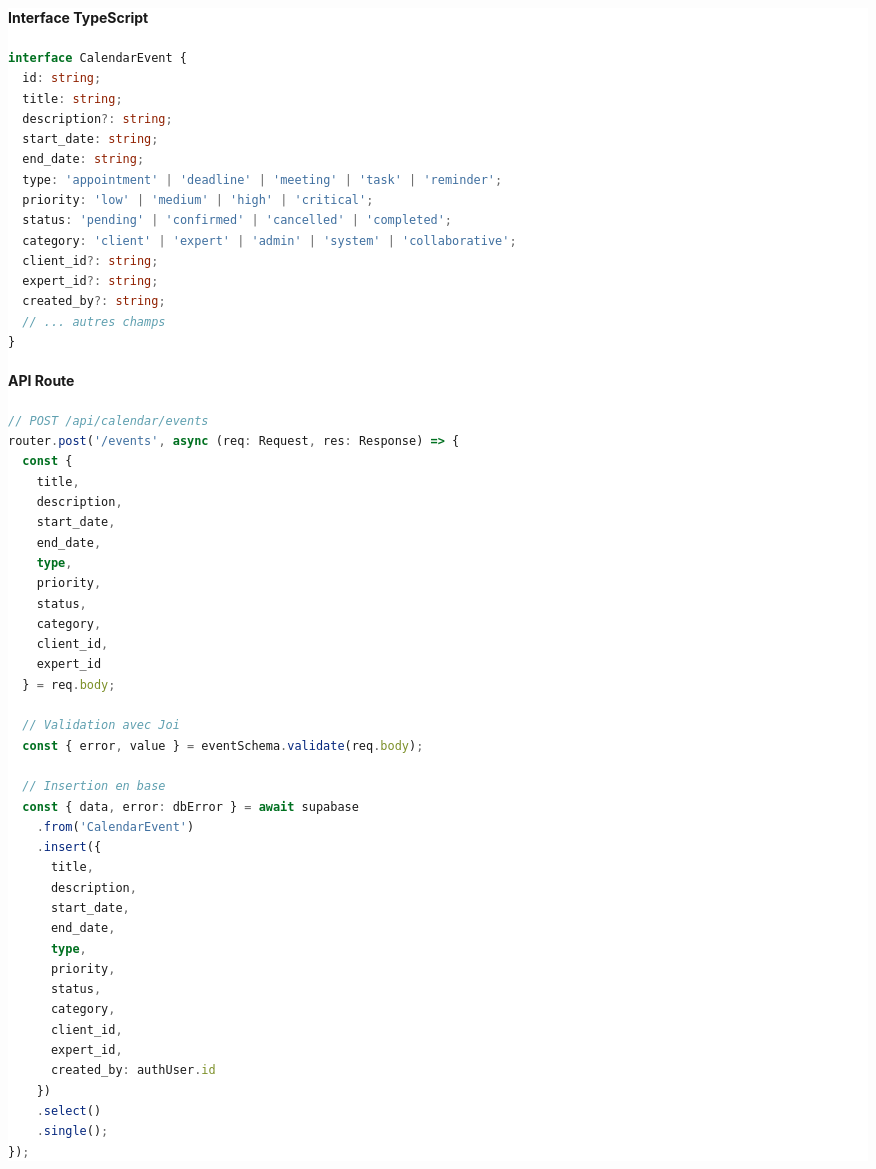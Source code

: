 #### Interface TypeScript
```typescript
interface CalendarEvent {
  id: string;
  title: string;
  description?: string;
  start_date: string;
  end_date: string;
  type: 'appointment' | 'deadline' | 'meeting' | 'task' | 'reminder';
  priority: 'low' | 'medium' | 'high' | 'critical';
  status: 'pending' | 'confirmed' | 'cancelled' | 'completed';
  category: 'client' | 'expert' | 'admin' | 'system' | 'collaborative';
  client_id?: string;
  expert_id?: string;
  created_by?: string;
  // ... autres champs
}
```

#### API Route
```typescript
// POST /api/calendar/events
router.post('/events', async (req: Request, res: Response) => {
  const {
    title,
    description,
    start_date,
    end_date,
    type,
    priority,
    status,
    category,
    client_id,
    expert_id
  } = req.body;
  
  // Validation avec Joi
  const { error, value } = eventSchema.validate(req.body);
  
  // Insertion en base
  const { data, error: dbError } = await supabase
    .from('CalendarEvent')
    .insert({
      title,
      description,
      start_date,
      end_date,
      type,
      priority,
      status,
      category,
      client_id,
      expert_id,
      created_by: authUser.id
    })
    .select()
    .single();
});
```
